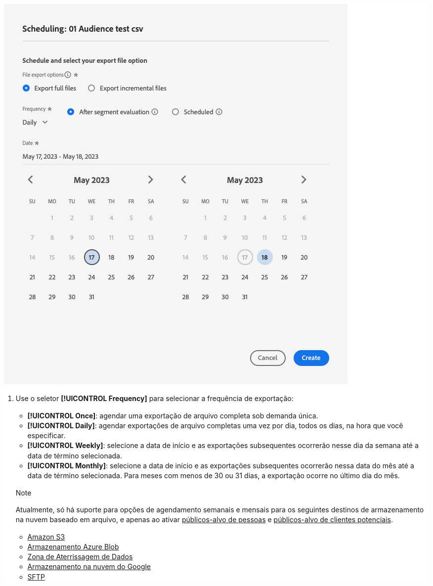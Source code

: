 ![Alternância para exportar arquivos completos selecionada.](../assets/ui/activate-batch-profile-destinations/export-full-files.png)

1. Use o seletor **[!UICONTROL Frequency]** para selecionar a frequência de exportação:

   * **[!UICONTROL Once]**: agendar uma exportação de arquivo completa sob demanda única.
   * **[!UICONTROL Daily]**: agendar exportações de arquivo completas uma vez por dia, todos os dias, na hora que você especificar.
   * **[!UICONTROL Weekly]**: selecione a data de início e as exportações subsequentes ocorrerão nesse dia da semana até a data de término selecionada.
   * **[!UICONTROL Monthly]**: selecione a data de início e as exportações subsequentes ocorrerão nessa data do mês até a data de término selecionada. Para meses com menos de 30 ou 31 dias, a exportação ocorre no último dia do mês.

   >[!NOTE]
   >
   > Atualmente, só há suporte para opções de agendamento semanais e mensais para os seguintes destinos de armazenamento na nuvem baseado em arquivo, e apenas ao ativar [públicos-alvo de pessoas](../../segmentation/types/overview.md#people-audience) e [públicos-alvo de clientes potenciais](../../segmentation/types/overview.md#prospect-audience).
   > 
   > * [Amazon S3](../catalog/cloud-storage/amazon-s3.md)
   > * [Armazenamento Azure Blob](../catalog/cloud-storage/azure-blob.md)
   > * [Zona de Aterrissagem de Dados](../catalog/cloud-storage/data-landing-zone.md)
   > * [Armazenamento na nuvem do Google](../catalog/cloud-storage/google-cloud-storage.md)
   > * [SFTP](../catalog/cloud-storage/sftp.md)
   > 